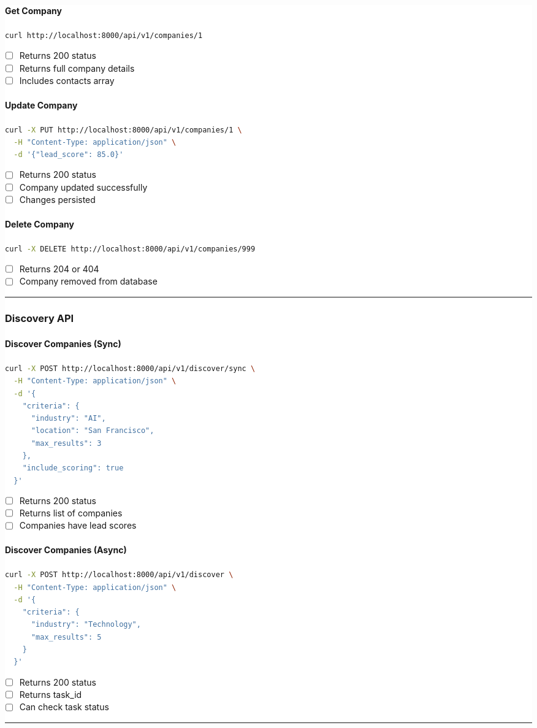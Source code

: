 #### Get Company
```bash
curl http://localhost:8000/api/v1/companies/1
```
- [ ] Returns 200 status
- [ ] Returns full company details
- [ ] Includes contacts array

#### Update Company
```bash
curl -X PUT http://localhost:8000/api/v1/companies/1 \
  -H "Content-Type: application/json" \
  -d '{"lead_score": 85.0}'
```
- [ ] Returns 200 status
- [ ] Company updated successfully
- [ ] Changes persisted

#### Delete Company
```bash
curl -X DELETE http://localhost:8000/api/v1/companies/999
```
- [ ] Returns 204 or 404
- [ ] Company removed from database

---

### Discovery API

#### Discover Companies (Sync)
```bash
curl -X POST http://localhost:8000/api/v1/discover/sync \
  -H "Content-Type: application/json" \
  -d '{
    "criteria": {
      "industry": "AI",
      "location": "San Francisco",
      "max_results": 3
    },
    "include_scoring": true
  }'
```
- [ ] Returns 200 status
- [ ] Returns list of companies
- [ ] Companies have lead scores

#### Discover Companies (Async)
```bash
curl -X POST http://localhost:8000/api/v1/discover \
  -H "Content-Type: application/json" \
  -d '{
    "criteria": {
      "industry": "Technology",
      "max_results": 5
    }
  }'
```
- [ ] Returns 200 status
- [ ] Returns task_id
- [ ] Can check task status

---